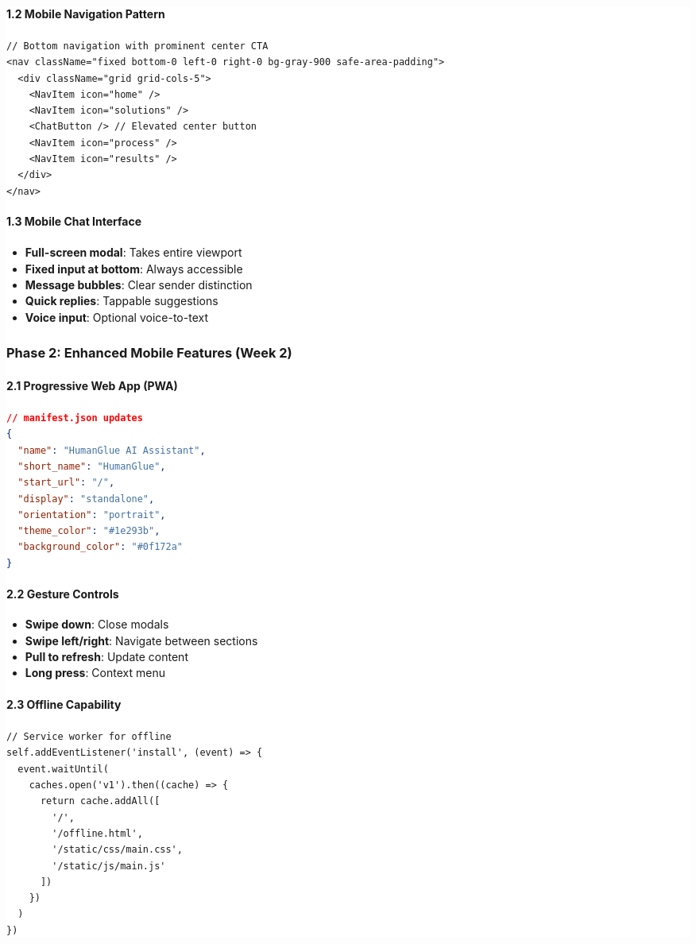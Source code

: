 #### 1.2 Mobile Navigation Pattern
```tsx
// Bottom navigation with prominent center CTA
<nav className="fixed bottom-0 left-0 right-0 bg-gray-900 safe-area-padding">
  <div className="grid grid-cols-5">
    <NavItem icon="home" />
    <NavItem icon="solutions" />
    <ChatButton /> // Elevated center button
    <NavItem icon="process" />
    <NavItem icon="results" />
  </div>
</nav>
```

#### 1.3 Mobile Chat Interface
- **Full-screen modal**: Takes entire viewport
- **Fixed input at bottom**: Always accessible
- **Message bubbles**: Clear sender distinction
- **Quick replies**: Tappable suggestions
- **Voice input**: Optional voice-to-text

### Phase 2: Enhanced Mobile Features (Week 2)

#### 2.1 Progressive Web App (PWA)
```json
// manifest.json updates
{
  "name": "HumanGlue AI Assistant",
  "short_name": "HumanGlue",
  "start_url": "/",
  "display": "standalone",
  "orientation": "portrait",
  "theme_color": "#1e293b",
  "background_color": "#0f172a"
}
```

#### 2.2 Gesture Controls
- **Swipe down**: Close modals
- **Swipe left/right**: Navigate between sections
- **Pull to refresh**: Update content
- **Long press**: Context menu

#### 2.3 Offline Capability
```tsx
// Service worker for offline
self.addEventListener('install', (event) => {
  event.waitUntil(
    caches.open('v1').then((cache) => {
      return cache.addAll([
        '/',
        '/offline.html',
        '/static/css/main.css',
        '/static/js/main.js'
      ])
    })
  )
})
```
